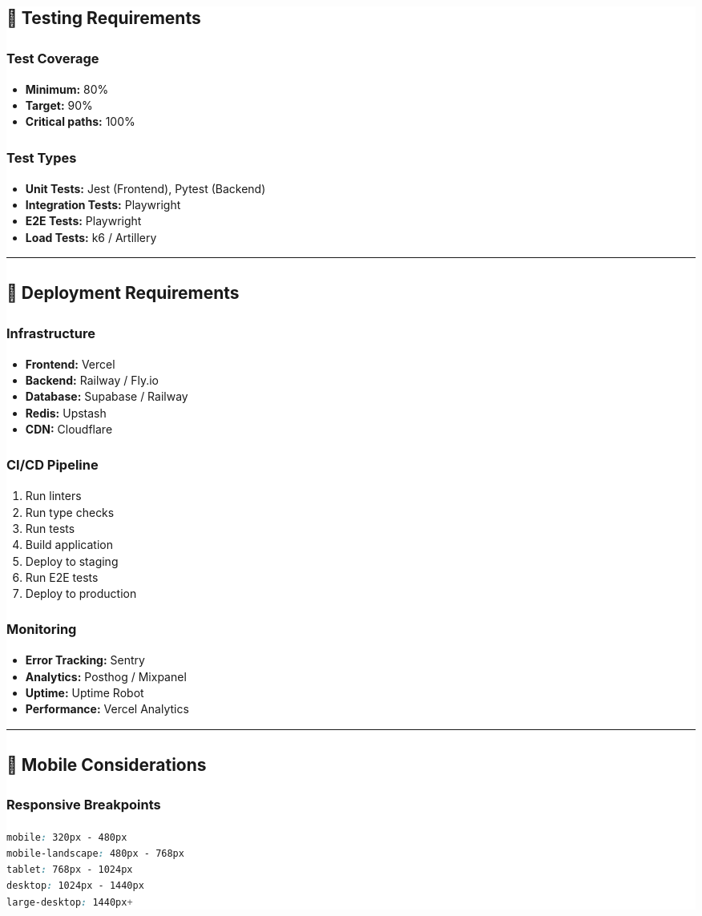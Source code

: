 
## 🧪 Testing Requirements

### Test Coverage
- **Minimum:** 80%
- **Target:** 90%
- **Critical paths:** 100%

### Test Types
- **Unit Tests:** Jest (Frontend), Pytest (Backend)
- **Integration Tests:** Playwright
- **E2E Tests:** Playwright
- **Load Tests:** k6 / Artillery

---

## 🚀 Deployment Requirements

### Infrastructure
- **Frontend:** Vercel
- **Backend:** Railway / Fly.io
- **Database:** Supabase / Railway
- **Redis:** Upstash
- **CDN:** Cloudflare

### CI/CD Pipeline
1. Run linters
2. Run type checks
3. Run tests
4. Build application
5. Deploy to staging
6. Run E2E tests
7. Deploy to production

### Monitoring
- **Error Tracking:** Sentry
- **Analytics:** Posthog / Mixpanel
- **Uptime:** Uptime Robot
- **Performance:** Vercel Analytics

---

## 📱 Mobile Considerations

### Responsive Breakpoints
```css
mobile: 320px - 480px
mobile-landscape: 480px - 768px
tablet: 768px - 1024px
desktop: 1024px - 1440px
large-desktop: 1440px+
```
